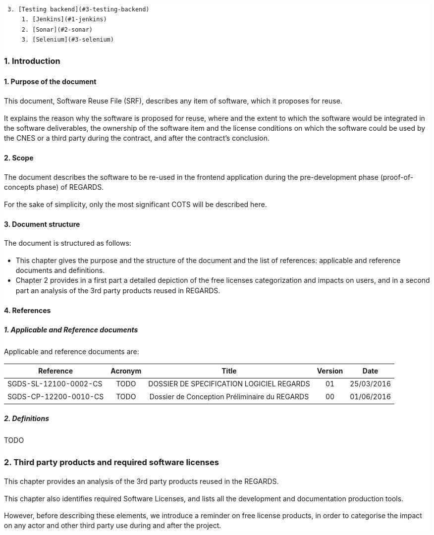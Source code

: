      3. [Testing backend](#3-testing-backend)
         1. [Jenkins](#1-jenkins)
         2. [Sonar](#2-sonar)
         3. [Selenium](#3-selenium)

### 1\. Introduction

#### 1\. Purpose of the document

This document, Software Reuse File (SRF), describes any item of software, which it
proposes for reuse.

It explains the reason why the software is proposed for reuse, where and the extent to which the software would be integrated in the software deliverables, the ownership of the software item and the license conditions on which the software could be used by the CNES or a third party during the contract, and after the contract’s conclusion.

#### 2\. Scope

The document describes the software to be re-used in the frontend application during the pre-development phase (proof-of-concepts phase) of REGARDS.

For the sake of simplicity, only the most significant COTS will be described here.

#### 3\. Document structure

The document is structured as follows:
* This chapter gives the purpose and the structure of the document and the list of
references: applicable and reference documents and definitions.
* Chapter 2 provides in a first part a detailed depiction of the free licenses categorization and impacts on users, and in a second part an analysis of the 3rd party products reused in REGARDS.

#### 4\. References

##### 1\. Applicable and Reference documents

Applicable and reference documents are:

| Reference             | Acronym | Title | Version | Date |
| --------------------- | :-----: | :---: | :-----: | :--: |
| SGDS-SL-12100-0002-CS | TODO    | DOSSIER DE SPECIFICATION LOGICIEL REGARDS     | 01 | 25/03/2016 |
| SGDS-CP-12200-0010-CS | TODO    | Dossier de Conception Préliminaire du REGARDS | 00 | 01/06/2016 ||

##### 2\. Definitions

TODO

### 2\. Third party products and required software licenses

This chapter provides an analysis of the 3rd party products reused in the REGARDS.

This chapter also identifies required Software Licenses, and lists all the development and documentation production tools.

However, before describing these elements, we introduce a reminder on free license products, in order to categorise the impact on any actor and other third party use during and after the project.
